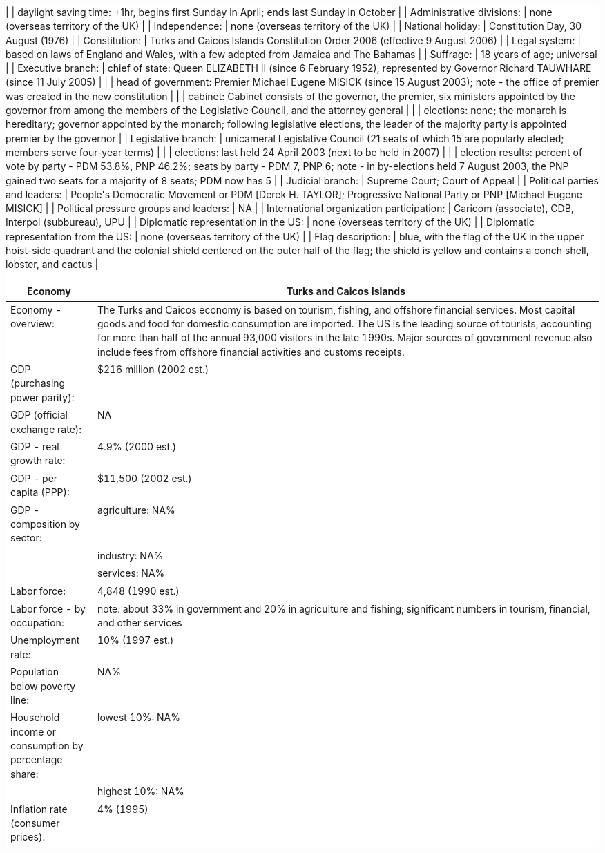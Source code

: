 | | daylight saving time: +1hr, begins first Sunday in April; ends last Sunday in October |
| Administrative divisions: | none (overseas territory of the UK) |
| Independence: | none (overseas territory of the UK) |
| National holiday: | Constitution Day, 30 August (1976) |
| Constitution: | Turks and Caicos Islands Constitution Order 2006 (effective 9 August 2006) |
| Legal system: | based on laws of England and Wales, with a few adopted from Jamaica and The Bahamas |
| Suffrage: | 18 years of age; universal |
| Executive branch: | chief of state: Queen ELIZABETH II (since 6 February 1952), represented by Governor Richard TAUWHARE (since 11 July 2005) |
| | head of government: Premier Michael Eugene MISICK (since 15 August 2003); note - the office of premier was created in the new constitution |
| | cabinet: Cabinet consists of the governor, the premier, six ministers appointed by the governor from among the members of the Legislative Council, and the attorney general |
| | elections: none; the monarch is hereditary; governor appointed by the monarch; following legislative elections, the leader of the majority party is appointed premier by the governor |
| Legislative branch: | unicameral Legislative Council (21 seats of which 15 are popularly elected; members serve four-year terms) |
| | elections: last held 24 April 2003 (next to be held in 2007) |
| | election results: percent of vote by party - PDM 53.8%, PNP 46.2%; seats by party - PDM 7, PNP 6; note - in by-elections held 7 August 2003, the PNP gained two seats for a majority of 8 seats; PDM now has 5 |
| Judicial branch: | Supreme Court; Court of Appeal |
| Political parties and leaders: | People's Democratic Movement or PDM [Derek H. TAYLOR]; Progressive National Party or PNP [Michael Eugene MISICK] |
| Political pressure groups and leaders: | NA |
| International organization participation: | Caricom (associate), CDB, Interpol (subbureau), UPU |
| Diplomatic representation in the US: | none (overseas territory of the UK) |
| Diplomatic representation from the US: | none (overseas territory of the UK) |
| Flag description: | blue, with the flag of the UK in the upper hoist-side quadrant and the colonial shield centered on the outer half of the flag; the shield is yellow and contains a conch shell, lobster, and cactus |

| Economy | Turks and Caicos Islands |
| --- | --- |
| Economy - overview: | The Turks and Caicos economy is based on tourism, fishing, and offshore financial services. Most capital goods and food for domestic consumption are imported. The US is the leading source of tourists, accounting for more than half of the annual 93,000 visitors in the late 1990s. Major sources of government revenue also include fees from offshore financial activities and customs receipts. |
| GDP (purchasing power parity): | $216 million (2002 est.) |
| GDP (official exchange rate): | NA |
| GDP - real growth rate: | 4.9% (2000 est.) |
| GDP - per capita (PPP): | $11,500 (2002 est.) |
| GDP - composition by sector: | agriculture: NA% |
| | industry: NA% |
| | services: NA% |
| Labor force: | 4,848 (1990 est.) |
| Labor force - by occupation: | note: about 33% in government and 20% in agriculture and fishing; significant numbers in tourism, financial, and other services |
| Unemployment rate: | 10% (1997 est.) |
| Population below poverty line: | NA% |
| Household income or consumption by percentage share: | lowest 10%: NA% |
| | highest 10%: NA% |
| Inflation rate (consumer prices): | 4% (1995) |